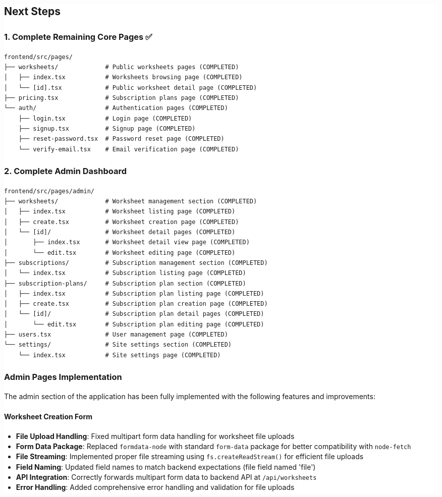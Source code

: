 ## Next Steps

### 1. Complete Remaining Core Pages ✅
```
frontend/src/pages/
├── worksheets/             # Public worksheets pages (COMPLETED)
│   ├── index.tsx           # Worksheets browsing page (COMPLETED)
│   └── [id].tsx            # Public worksheet detail page (COMPLETED)
├── pricing.tsx             # Subscription plans page (COMPLETED)
└── auth/                   # Authentication pages (COMPLETED)
    ├── login.tsx           # Login page (COMPLETED)
    ├── signup.tsx          # Signup page (COMPLETED)
    ├── reset-password.tsx  # Password reset page (COMPLETED)
    └── verify-email.tsx    # Email verification page (COMPLETED)
```

### 2. Complete Admin Dashboard
```
frontend/src/pages/admin/
├── worksheets/             # Worksheet management section (COMPLETED)
│   ├── index.tsx           # Worksheet listing page (COMPLETED)
│   ├── create.tsx          # Worksheet creation page (COMPLETED)
│   └── [id]/               # Worksheet detail pages (COMPLETED)
│       ├── index.tsx       # Worksheet detail view page (COMPLETED)
│       └── edit.tsx        # Worksheet editing page (COMPLETED)
├── subscriptions/          # Subscription management section (COMPLETED)
│   └── index.tsx           # Subscription listing page (COMPLETED)
├── subscription-plans/     # Subscription plan section (COMPLETED)
│   ├── index.tsx           # Subscription plan listing page (COMPLETED)
│   ├── create.tsx          # Subscription plan creation page (COMPLETED)
│   └── [id]/               # Subscription plan detail pages (COMPLETED)
│       └── edit.tsx        # Subscription plan editing page (COMPLETED)
├── users.tsx               # User management page (COMPLETED)
└── settings/               # Site settings section (COMPLETED)
    └── index.tsx           # Site settings page (COMPLETED)
```

### Admin Pages Implementation

The admin section of the application has been fully implemented with the following features and improvements:

#### Worksheet Creation Form
- **File Upload Handling**: Fixed multipart form data handling for worksheet file uploads
- **Form Data Package**: Replaced `formdata-node` with standard `form-data` package for better compatibility with `node-fetch`
- **File Streaming**: Implemented proper file streaming using `fs.createReadStream()` for efficient file uploads
- **Field Naming**: Updated field names to match backend expectations (file field named 'file')
- **API Integration**: Correctly forwards multipart form data to backend API at `/api/worksheets`
- **Error Handling**: Added comprehensive error handling and validation for file uploads

